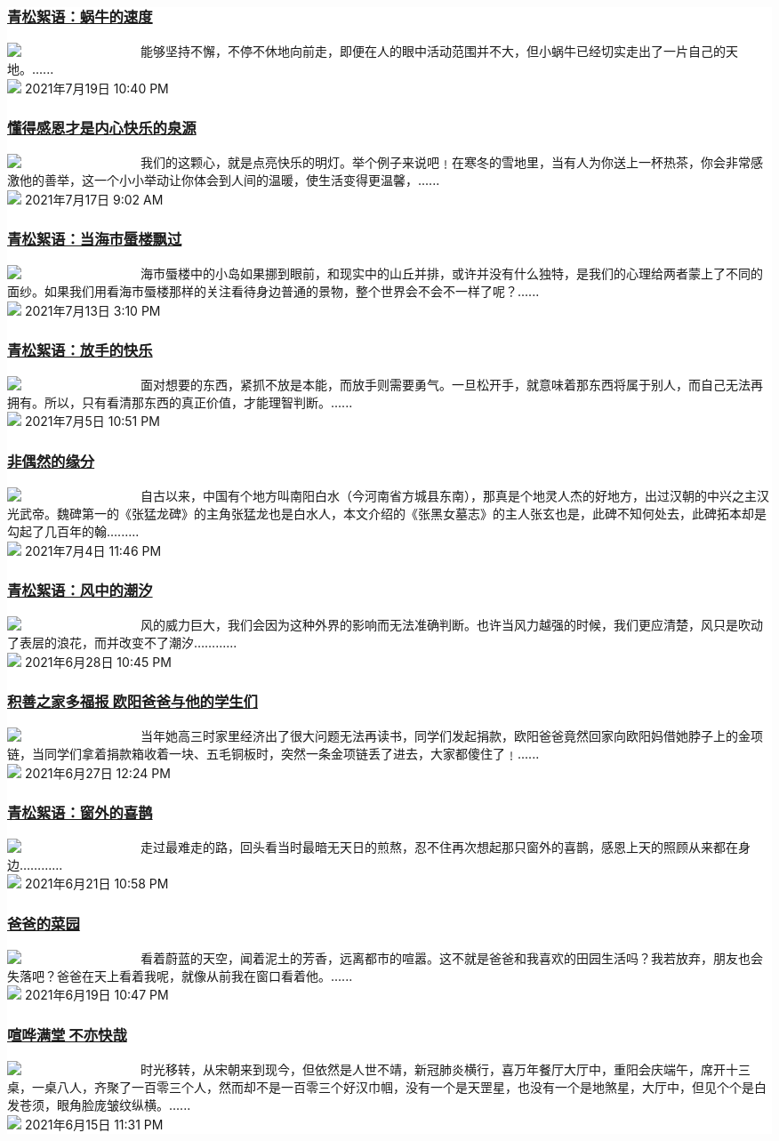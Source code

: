 <tr><td width="742"><h3><a href="https://github.com/19920513/djy/blob/master/gb/21/7/19/n13099586.md#1" target="_blank">青松絮语：蜗牛的速度</a><br></h3><a href="https://github.com/19920513/djy/blob/master/gb/21/7/19/n13099586.md#1" target="_blank"><img width="150" src="https://i.epochtimes.com/assets/uploads/2017/11/horse-5101069_1920-150x120.jpg" align ="left"></a>能够坚持不懈，不停不休地向前走，即便在人的眼中活动范围并不大，但小蜗牛已经切实走出了一片自己的天地。......<br><img align="bottom" src="https://www.epochtimes.com/assets/themes/djy/images/time.gif"> 2021年7月19日 10:40 PM									</td></tr>
<tr><td width="742"><h3><a href="https://github.com/19920513/djy/blob/master/gb/21/7/16/n13093883.md#1" target="_blank">懂得感恩才是内心快乐的泉源</a><br></h3><a href="https://github.com/19920513/djy/blob/master/gb/21/7/16/n13093883.md#1" target="_blank"><img width="150" src="https://i.epochtimes.com/assets/uploads/2021/07/id13093943-Fotolia_230568280_Subscription_L@1200x1200-150x120.jpg" align ="left"></a>我们的这颗心，就是点亮快乐的明灯。举个例子来说吧﹗在寒冬的雪地里，当有人为你送上一杯热茶，你会非常感激他的善举，这一个小小举动让你体会到人间的温暖，使生活变得更温馨，......<br><img align="bottom" src="https://www.epochtimes.com/assets/themes/djy/images/time.gif"> 2021年7月17日 9:02 AM									</td></tr>
<tr><td width="742"><h3><a href="https://github.com/19920513/djy/blob/master/gb/21/7/13/n13085527.md#1" target="_blank">青松絮语：当海市蜃楼飘过</a><br></h3><a href="https://github.com/19920513/djy/blob/master/gb/21/7/13/n13085527.md#1" target="_blank"><img width="150" src="https://i.epochtimes.com/assets/uploads/2019/05/9da2e906e8a6c4a421514c707937bd05-150x120.jpg" align ="left"></a>海市蜃楼中的小岛如果挪到眼前，和现实中的山丘并排，或许并没有什么独特，是我们的心理给两者蒙上了不同的面纱。如果我们用看海市蜃楼那样的关注看待身边普通的景物，整个世界会不会不一样了呢？......<br><img align="bottom" src="https://www.epochtimes.com/assets/themes/djy/images/time.gif"> 2021年7月13日 3:10 PM									</td></tr>
<tr><td width="742"><h3><a href="https://github.com/19920513/djy/blob/master/gb/21/7/5/n13069287.md#1" target="_blank">青松絮语：放手的快乐</a><br></h3><a href="https://github.com/19920513/djy/blob/master/gb/21/7/5/n13069287.md#1" target="_blank"><img width="150" src="https://i.epochtimes.com/assets/uploads/2017/08/Fotolia_107482401_Subscription_L-150x120.jpg" align ="left"></a>面对想要的东西，紧抓不放是本能，而放手则需要勇气。一旦松开手，就意味着那东西将属于别人，而自己无法再拥有。所以，只有看清那东西的真正价值，才能理智判断。......<br><img align="bottom" src="https://www.epochtimes.com/assets/themes/djy/images/time.gif"> 2021年7月5日 10:51 PM									</td></tr>
<tr><td width="742"><h3><a href="https://github.com/19920513/djy/blob/master/gb/21/7/3/n13065150.md#1" target="_blank">非偶然的缘分</a><br></h3><a href="https://github.com/19920513/djy/blob/master/gb/21/7/3/n13065150.md#1" target="_blank"><img width="150" src="https://i.epochtimes.com/assets/uploads/2021/07/id13065471-2106271430441848-150x120.jpg" align ="left"></a>自古以来，中国有个地方叫南阳白水（今河南省方城县东南），那真是个地灵人杰的好地方，出过汉朝的中兴之主汉光武帝。魏碑第一的《张猛龙碑》的主角张猛龙也是白水人，本文介绍的《张黑女墓志》的主人张玄也是，此碑不知何处去，此碑拓本却是勾起了几百年的翰.........<br><img align="bottom" src="https://www.epochtimes.com/assets/themes/djy/images/time.gif"> 2021年7月4日 11:46 PM									</td></tr>
<tr><td width="742"><h3><a href="https://github.com/19920513/djy/blob/master/gb/21/6/28/n13053534.md#1" target="_blank">青松絮语：风中的潮汐</a><br></h3><a href="https://github.com/19920513/djy/blob/master/gb/21/6/28/n13053534.md#1" target="_blank"><img width="150" src="https://i.epochtimes.com/assets/uploads/2019/04/wave-150x120.jpg" align ="left"></a>风的威力巨大，我们会因为这种外界的影响而无法准确判断。也许当风力越强的时候，我们更应清楚，风只是吹动了表层的浪花，而并改变不了潮汐……......<br><img align="bottom" src="https://www.epochtimes.com/assets/themes/djy/images/time.gif"> 2021年6月28日 10:45 PM									</td></tr>
<tr><td width="742"><h3><a href="https://github.com/19920513/djy/blob/master/gb/21/6/27/n13050222.md#1" target="_blank">积善之家多福报 欧阳爸爸与他的学生们</a><br></h3><a href="https://github.com/19920513/djy/blob/master/gb/21/6/27/n13050222.md#1" target="_blank"><img width="150" src="https://i.epochtimes.com/assets/uploads/2021/06/id13050266-1812312235052357--150x120.jpg" align ="left"></a>当年她高三时家里经济出了很大问题无法再读书，同学们发起捐款，欧阳爸爸竟然回家向欧阳妈借她脖子上的金项链，当同学们拿着捐款箱收着一块、五毛铜板时，突然一条金项链丢了进去，大家都傻住了﹗......<br><img align="bottom" src="https://www.epochtimes.com/assets/themes/djy/images/time.gif"> 2021年6月27日 12:24 PM									</td></tr>
<tr><td width="742"><h3><a href="https://github.com/19920513/djy/blob/master/gb/21/6/21/n13037264.md#1" target="_blank">青松絮语：窗外的喜鹊</a><br></h3><a href="https://github.com/19920513/djy/blob/master/gb/21/6/21/n13037264.md#1" target="_blank"><img width="150" src="https://i.epochtimes.com/assets/uploads/2017/11/1606061435062483-150x120.jpg" align ="left"></a>走过最难走的路，回头看当时最暗无天日的煎熬，忍不住再次想起那只窗外的喜鹊，感恩上天的照顾从来都在身边……......<br><img align="bottom" src="https://www.epochtimes.com/assets/themes/djy/images/time.gif"> 2021年6月21日 10:58 PM									</td></tr>
<tr><td width="742"><h3><a href="https://github.com/19920513/djy/blob/master/gb/21/6/19/n13033315.md#1" target="_blank">爸爸的菜园</a><br></h3><a href="https://github.com/19920513/djy/blob/master/gb/21/6/19/n13033315.md#1" target="_blank"><img width="150" src="https://i.epochtimes.com/assets/uploads/2021/06/id13033366-father-150x120.jpg" align ="left"></a>看着蔚蓝的天空，闻着泥土的芳香，远离都市的喧嚣。这不就是爸爸和我喜欢的田园生活吗？我若放弃，朋友也会失落吧？爸爸在天上看着我呢，就像从前我在窗口看着他。......<br><img align="bottom" src="https://www.epochtimes.com/assets/themes/djy/images/time.gif"> 2021年6月19日 10:47 PM									</td></tr>
<tr><td width="742"><h3><a href="https://github.com/19920513/djy/blob/master/gb/21/6/15/n13023968.md#1" target="_blank">喧哗满堂 不亦快哉</a><br></h3><a href="https://github.com/19920513/djy/blob/master/gb/21/6/15/n13023968.md#1" target="_blank"><img width="150" src="https://i.epochtimes.com/assets/uploads/2021/05/id12970225-wine-copy-150x120.jpeg" align ="left"></a>时光移转，从宋朝来到现今，但依然是人世不靖，新冠肺炎横行，喜万年餐厅大厅中，重阳会庆端午，席开十三桌，一桌八人，齐聚了一百零三个人，然而却不是一百零三个好汉巾帼，没有一个是天罡星，也没有一个是地煞星，大厅中，但见个个是白发苍须，眼角脸庞皱纹纵横。......<br><img align="bottom" src="https://www.epochtimes.com/assets/themes/djy/images/time.gif"> 2021年6月15日 11:31 PM									</td></tr>